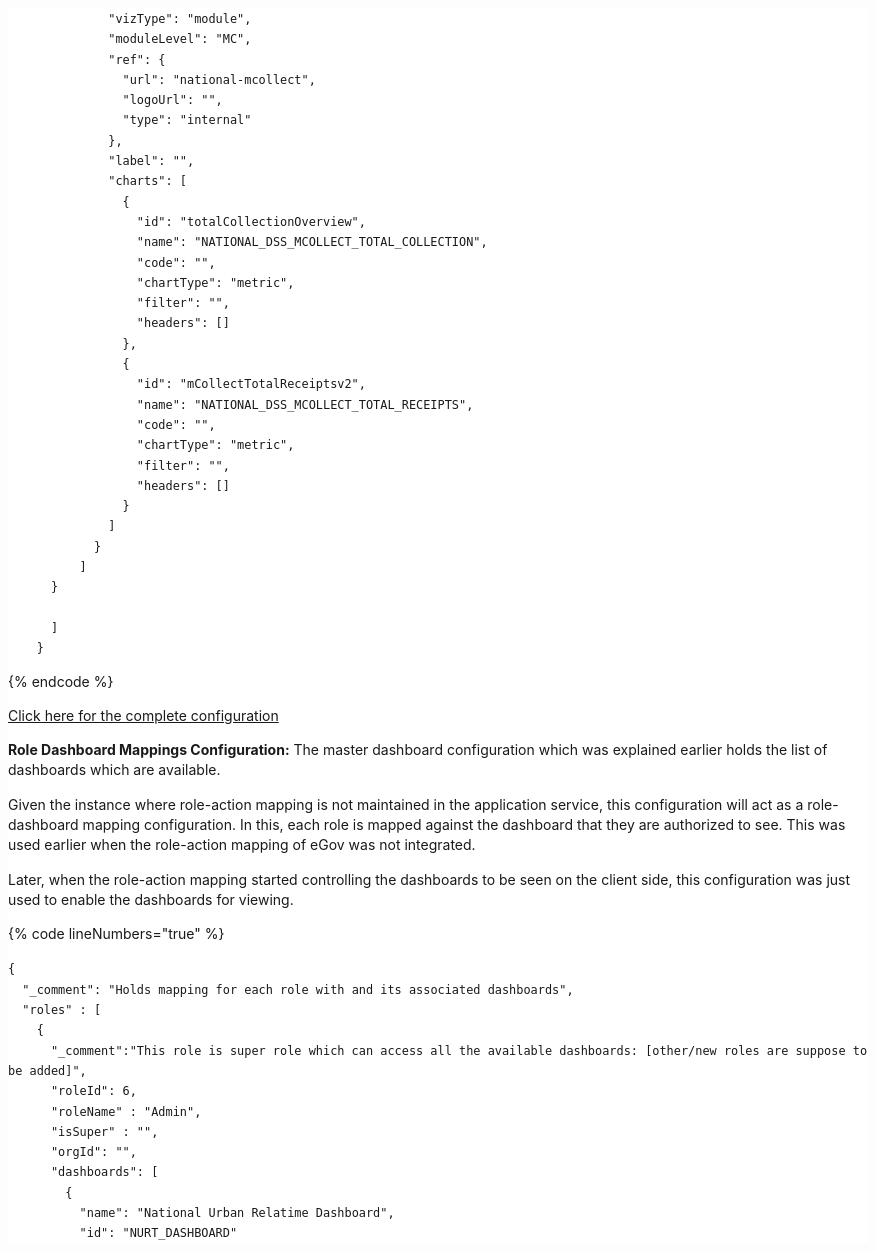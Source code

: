 ```
              "vizType": "module",
              "moduleLevel": "MC",
              "ref": {
                "url": "national-mcollect",
                "logoUrl": "",
                "type": "internal"
              },
              "label": "",
              "charts": [
                {
                  "id": "totalCollectionOverview",
                  "name": "NATIONAL_DSS_MCOLLECT_TOTAL_COLLECTION",
                  "code": "",
                  "chartType": "metric",
                  "filter": "",
                  "headers": []
                },
                {
                  "id": "mCollectTotalReceiptsv2",
                  "name": "NATIONAL_DSS_MCOLLECT_TOTAL_RECEIPTS",
                  "code": "",
                  "chartType": "metric",
                  "filter": "",
                  "headers": []
                }
              ]
            }
       	  ]
      }

      ]
    }
```
{% endcode %}

[Click here for the complete configuration](https://github.com/egovernments/configs/blob/qa/egov-dss-dashboards/dashboard-analytics/MasterDashboardConfig.json)

**Role Dashboard Mappings Configuration:** The master dashboard configuration which was explained earlier holds the list of dashboards which are available.

Given the instance where role-action mapping is not maintained in the application service, this configuration will act as a role-dashboard mapping configuration. In this, each role is mapped against the dashboard that they are authorized to see. This was used earlier when the role-action mapping of eGov was not integrated.

Later, when the role-action mapping started controlling the dashboards to be seen on the client side, this configuration was just used to enable the dashboards for viewing.&#x20;

{% code lineNumbers="true" %}
```
{
  "_comment": "Holds mapping for each role with and its associated dashboards",
  "roles" : [
    {
      "_comment":"This role is super role which can access all the available dashboards: [other/new roles are suppose to be added]",
      "roleId": 6,
      "roleName" : "Admin",
      "isSuper" : "",
      "orgId": "",
      "dashboards": [
        {
          "name": "National Urban Relatime Dashboard",
          "id": "NURT_DASHBOARD"
```